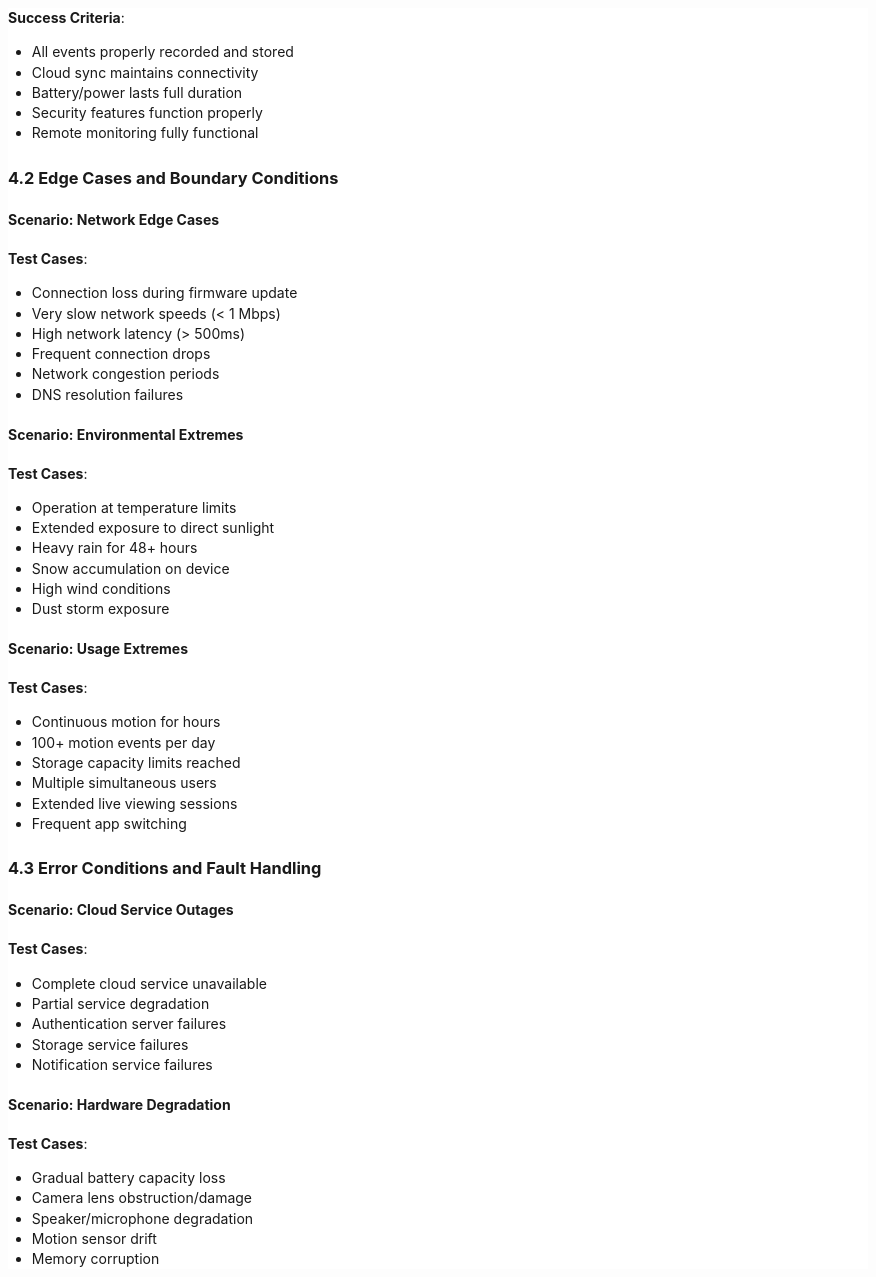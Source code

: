 **Success Criteria**:
- All events properly recorded and stored
- Cloud sync maintains connectivity
- Battery/power lasts full duration
- Security features function properly
- Remote monitoring fully functional

### 4.2 Edge Cases and Boundary Conditions

#### Scenario: Network Edge Cases
**Test Cases**:
- Connection loss during firmware update
- Very slow network speeds (< 1 Mbps)
- High network latency (> 500ms)
- Frequent connection drops
- Network congestion periods
- DNS resolution failures

#### Scenario: Environmental Extremes
**Test Cases**:
- Operation at temperature limits
- Extended exposure to direct sunlight
- Heavy rain for 48+ hours
- Snow accumulation on device
- High wind conditions
- Dust storm exposure

#### Scenario: Usage Extremes
**Test Cases**:
- Continuous motion for hours
- 100+ motion events per day
- Storage capacity limits reached
- Multiple simultaneous users
- Extended live viewing sessions
- Frequent app switching

### 4.3 Error Conditions and Fault Handling

#### Scenario: Cloud Service Outages
**Test Cases**:
- Complete cloud service unavailable
- Partial service degradation
- Authentication server failures
- Storage service failures
- Notification service failures

#### Scenario: Hardware Degradation
**Test Cases**:
- Gradual battery capacity loss
- Camera lens obstruction/damage
- Speaker/microphone degradation
- Motion sensor drift
- Memory corruption

